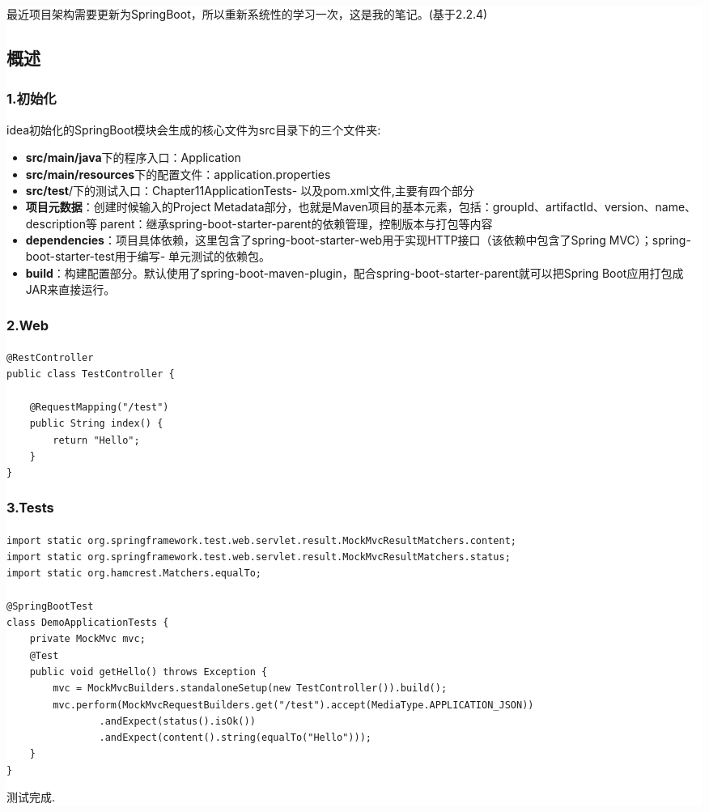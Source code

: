 最近项目架构需要更新为SpringBoot，所以重新系统性的学习一次，这是我的笔记。(基于2.2.4)

## 概述

### 1.初始化

idea初始化的SpringBoot模块会生成的核心文件为src目录下的三个文件夹:

- **src/main/java**下的程序入口：Application
- **src/main/resources**下的配置文件：application.properties
- **src/test**/下的测试入口：Chapter11ApplicationTests- 以及pom.xml文件,主要有四个部分
- **项目元数据**：创建时候输入的Project Metadata部分，也就是Maven项目的基本元素，包括：groupId、artifactId、version、name、description等
  parent：继承spring-boot-starter-parent的依赖管理，控制版本与打包等内容
- **dependencies**：项目具体依赖，这里包含了spring-boot-starter-web用于实现HTTP接口（该依赖中包含了Spring
  MVC）；spring-boot-starter-test用于编写- 单元测试的依赖包。
- **build**：构建配置部分。默认使用了spring-boot-maven-plugin，配合spring-boot-starter-parent就可以把Spring
  Boot应用打包成JAR来直接运行。

### 2.Web

```
@RestController
public class TestController {

    @RequestMapping("/test")
    public String index() {
        return "Hello";
    }
}
```

### 3.Tests

```
import static org.springframework.test.web.servlet.result.MockMvcResultMatchers.content;
import static org.springframework.test.web.servlet.result.MockMvcResultMatchers.status;
import static org.hamcrest.Matchers.equalTo;

@SpringBootTest
class DemoApplicationTests {
    private MockMvc mvc;
    @Test
    public void getHello() throws Exception {
        mvc = MockMvcBuilders.standaloneSetup(new TestController()).build();
        mvc.perform(MockMvcRequestBuilders.get("/test").accept(MediaType.APPLICATION_JSON))
                .andExpect(status().isOk())
                .andExpect(content().string(equalTo("Hello")));
    }
}
```

测试完成.
